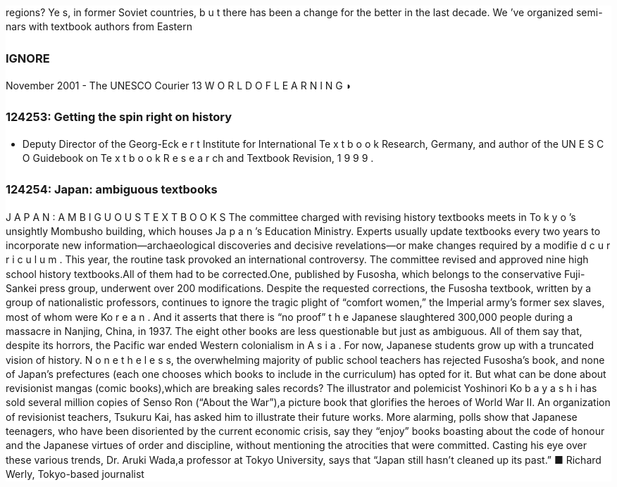 regions? 
Ye s, in former Soviet countries, b u t
there has been a change for the better in
the last decade. We ’ve organized semi-
nars with textbook authors from Eastern

### IGNORE

November 2001 - The UNESCO Courier 13
W O R L D O F L E A R N I N G ◗

### 124253: Getting the spin right on history

* Deputy Director of the Georg-Eck e r t
Institute for International Te x t b o o k
Research, Germany, and author of the
UN E S C O Guidebook on Te x t b o o k
R e s e a r ch and Textbook Revision, 1 9 9 9 .

### 124254: Japan: ambiguous textbooks

J A P A N : A M B I G U O U S  T E X T B O O K S
The committee charged with revising history textbooks meets in
To k y o ’s unsightly Mombusho building, which houses Ja p a n ’s
Education Ministry. Experts usually update textbooks every two years
to incorporate new information—archaeological discoveries and
decisive revelations—or make changes required by a modifie d
c u r r i c u l u m . This year, the routine task provoked an international
controversy.
The committee revised and approved nine high school history
textbooks.All of them had to be corrected.One, published by Fusosha,
which belongs to the conservative Fuji-Sankei press group, underwent
over 200 modifications.
Despite the requested corrections, the Fusosha textbook, written by a
group of nationalistic professors, continues to ignore the tragic plight
of  “comfort women,” the Imperial army’s former sex slaves, most of
whom were Ko r e a n . And it asserts that there is “no proof” t h e
Japanese slaughtered 300,000 people during a massacre in Nanjing,
China, in 1937.
The eight other books are less questionable but just as ambiguous. All
of them say that, despite its horrors, the Pacific war ended Western
colonialism in A s i a . For now, Japanese students grow up with a truncated
vision of history. N o n e t h e l e s s, the overwhelming majority of public school
teachers has rejected Fusosha’s book, and none of Japan’s prefectures
(each one chooses which books to include in the curriculum) has opted
for it.
But what can be done about revisionist mangas (comic books),which are
breaking sales records? The illustrator and polemicist Yoshinori Ko b a y a s h i
has sold several million copies of Senso Ron (“About the War”),a picture
book that glorifies the heroes of World War II. An organization of
revisionist teachers, Tsukuru Kai, has asked him to illustrate their future
works.
More alarming, polls show that Japanese teenagers, who have been
disoriented by the current economic crisis, say they “enjoy” books
boasting about the code of honour and the Japanese virtues of order and
discipline, without mentioning the atrocities that were committed.
Casting his eye over these various trends, Dr. Aruki Wada,a professor at
Tokyo University, says that “Japan still hasn’t cleaned up its past.” ■
Richard Werly, Tokyo-based journalist
